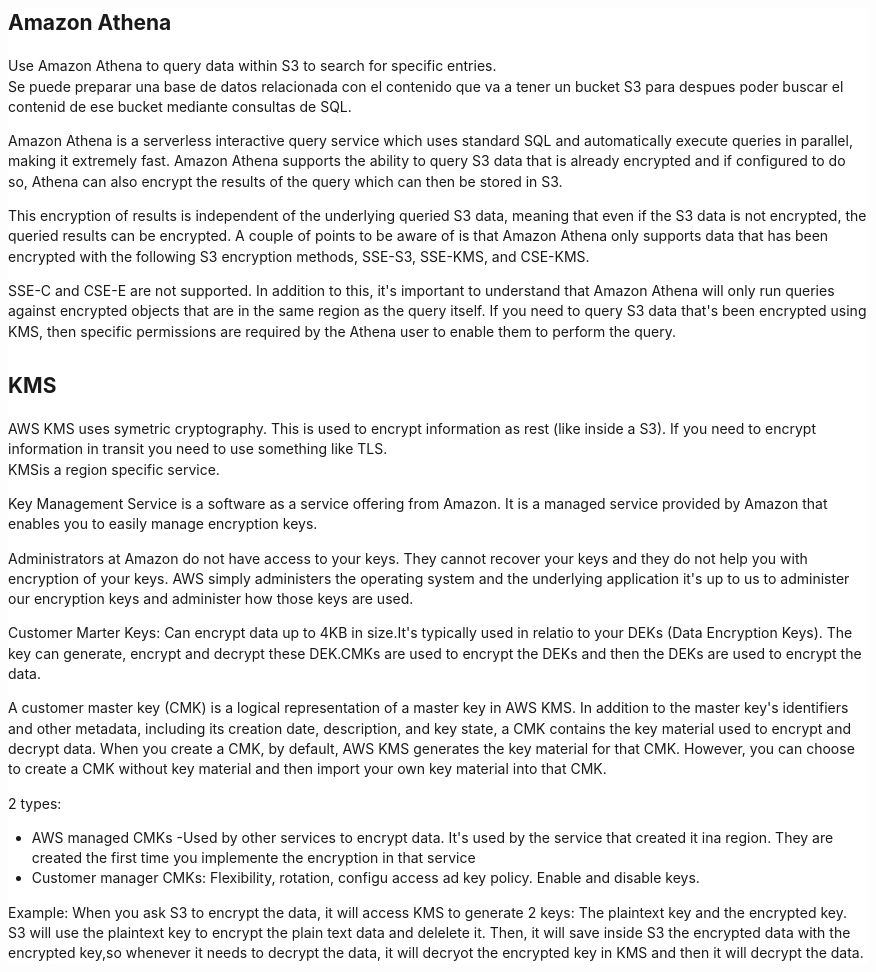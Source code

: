 
## Amazon Athena

Use Amazon Athena to query data within S3 to search for specific entries.  
Se puede preparar una base de datos relacionada con el contenido que va a tener un bucket S3 para despues poder buscar el contenid de ese bucket mediante consultas de SQL.

Amazon Athena is a serverless interactive query service which uses standard SQL and automatically execute queries in parallel, making it extremely fast. Amazon Athena supports the ability to query S3 data that is already encrypted and if configured to do so, Athena can also encrypt the results of the query which can then be stored in S3.

This encryption of results is independent of the underlying queried S3 data, meaning that even if the S3 data is not encrypted, the queried results can be encrypted. A couple of points to be aware of is that Amazon Athena only supports data that has been encrypted with the following S3 encryption methods, SSE-S3, SSE-KMS, and CSE-KMS.

SSE-C and CSE-E are not supported. In addition to this, it's important to understand that Amazon Athena will only run queries against encrypted objects that are in the same region as the query itself. If you need to query S3 data that's been encrypted using KMS, then specific permissions are required by the Athena user to enable them to perform the query.

## KMS

AWS KMS uses symetric cryptography. This is used to encrypt information as rest \(like inside a S3\). If you need to encrypt information in transit you need to use something like TLS.  
KMSis a region specific service.

Key Management Service is a software as a service offering from Amazon. It is a managed service provided by Amazon that enables you to easily manage encryption keys. 

Administrators at Amazon do not have access to your keys. They cannot recover your keys and they do not help you with encryption of your keys. AWS simply administers the operating system and the underlying application it's up to us to administer our encryption keys and administer how those keys are used.

Customer Marter Keys: Can encrypt data up to 4KB in size.It's typically used in relatio to your DEKs \(Data Encryption Keys\). The key can generate, encrypt and decrypt these DEK.CMKs are used to encrypt the DEKs and then the DEKs are used to encrypt the data.

A customer master key \(CMK\) is a logical representation of a master key in AWS KMS. In addition to the master key's identifiers and other metadata, including its creation date, description, and key state, a CMK contains the key material used to encrypt and decrypt data. When you create a CMK, by default, AWS KMS generates the key material for that CMK. However, you can choose to create a CMK without key material and then import your own key material into that CMK.

2 types:

* AWS managed CMKs -Used by other services to encrypt data. It's used by the service that created it ina region. They are created the first time you implemente the encryption in that service
* Customer manager CMKs: Flexibility, rotation, configu access ad key policy. Enable and disable keys.

Example: When you ask S3 to encrypt the data, it will access KMS to generate 2 keys: The plaintext key and the encrypted key. S3 will use the plaintext key to encrypt the plain text data and delelete it. Then, it will save inside S3 the encrypted data with the encrypted key,so whenever it needs to decrypt the data, it will decryot the encrypted key in KMS and then it will decrypt the data.
